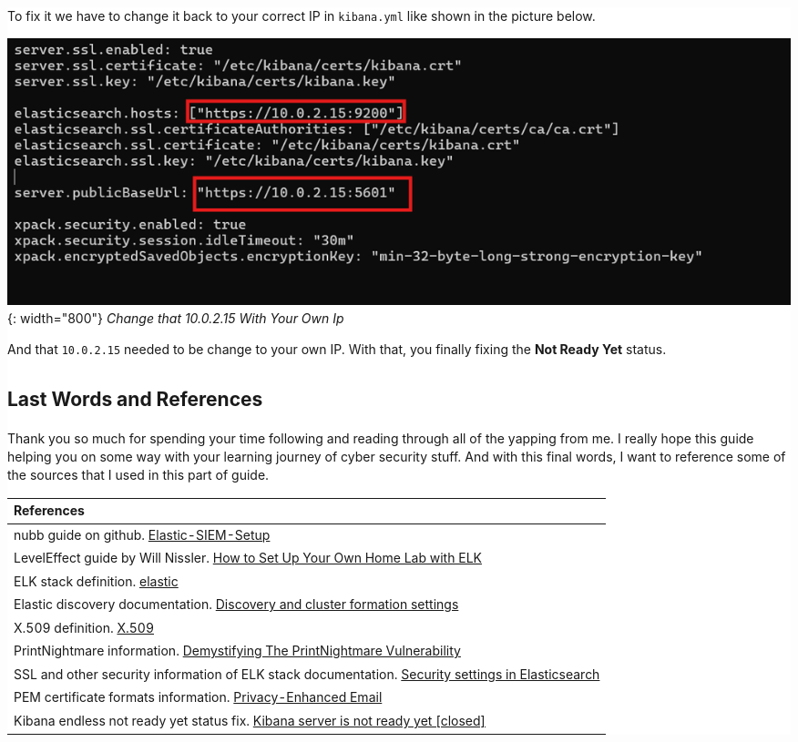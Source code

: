 To fix it we have to change it back to your correct IP in ``kibana.yml`` like shown in the picture below.

![Desktop View](assets/img/posts/2025-05-20-ELK-installation-with-two-vm/if-youre-not-a-dumbo-change-the-goddamn-ip.png){: width="800"}
_Change that 10.0.2.15 With Your Own Ip_

And that `10.0.2.15` needed to be change to your own IP. With that, you finally fixing the **Not Ready Yet** status.

## Last Words and References

Thank you so much for spending your time following and reading through all of the yapping from me. I really hope this guide helping you on some way with your learning journey of cyber security stuff. And with this final words, I want to reference some of the sources that I used in this part of guide.

| References                                                                                                                                                                                                         |
| :----------------------------------------------------------------------------------------------------------------------------------------------------------------------------------------------------------------- |
| nubb guide on github. [Elastic-SIEM-Setup](https://github.com/nubbsterr/Elastic-SIEM-Setup)                                                                                                                        |
| LevelEffect guide by Will Nissler. [How to Set Up Your Own Home Lab with ELK](https://www.leveleffect.com/blog/how-to-set-up-your-own-home-lab-with-elk)                                                           |
| ELK stack definition. [elastic](https://www.elastic.co/elastic-stack)                                                                                                                                              |
| Elastic discovery documentation. [Discovery and cluster formation settings](https://www.elastic.co/docs/reference/elasticsearch/configuration-reference/discovery-cluster-formation-settings )                     |
| X.509 definition. [X.509](https://en.wikipedia.org/wiki/X.509)                                                                                                                                                     |
| PrintNightmare information. [Demystifying The PrintNightmare Vulnerability](https://www.sygnia.co/threat-reports-and-advisories/demystifying-the-print-nightmare-vulnerability/)                                   |
| SSL and other security information of ELK stack documentation. [Security settings in Elasticsearch](https://www.elastic.co/guide/en/elasticsearch/reference/current/security-settings.html#token-service-settings) |
| PEM certificate formats information. [Privacy-Enhanced Email](https://en.wikipedia.org/wiki/Privacy-Enhanced_Mail)                                                                                                 |
| Kibana endless not ready yet status fix. [Kibana server is not ready yet [closed]](https://stackoverflow.com/questions/58011088/kibana-server-is-not-ready-yet)                                                    |
